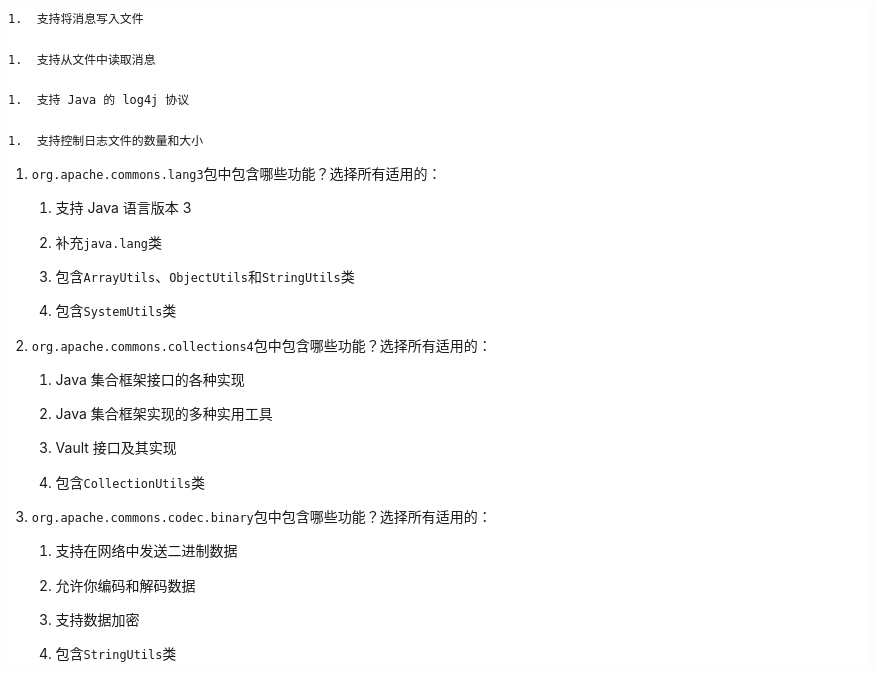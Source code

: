     1.  支持将消息写入文件

    1.  支持从文件中读取消息

    1.  支持 Java 的 log4j 协议

    1.  支持控制日志文件的数量和大小

1.  `org.apache.commons.lang3`包中包含哪些功能？选择所有适用的：

    1.  支持 Java 语言版本 3

    1.  补充`java.lang`类

    1.  包含`ArrayUtils`、`ObjectUtils`和`StringUtils`类

    1.  包含`SystemUtils`类

1.  `org.apache.commons.collections4`包中包含哪些功能？选择所有适用的：

    1.  Java 集合框架接口的各种实现

    1.  Java 集合框架实现的多种实用工具

    1.  Vault 接口及其实现

    1.  包含`CollectionUtils`类

1.  `org.apache.commons.codec.binary`包中包含哪些功能？选择所有适用的：

    1.  支持在网络中发送二进制数据

    1.  允许你编码和解码数据

    1.  支持数据加密

    1.  包含`StringUtils`类
